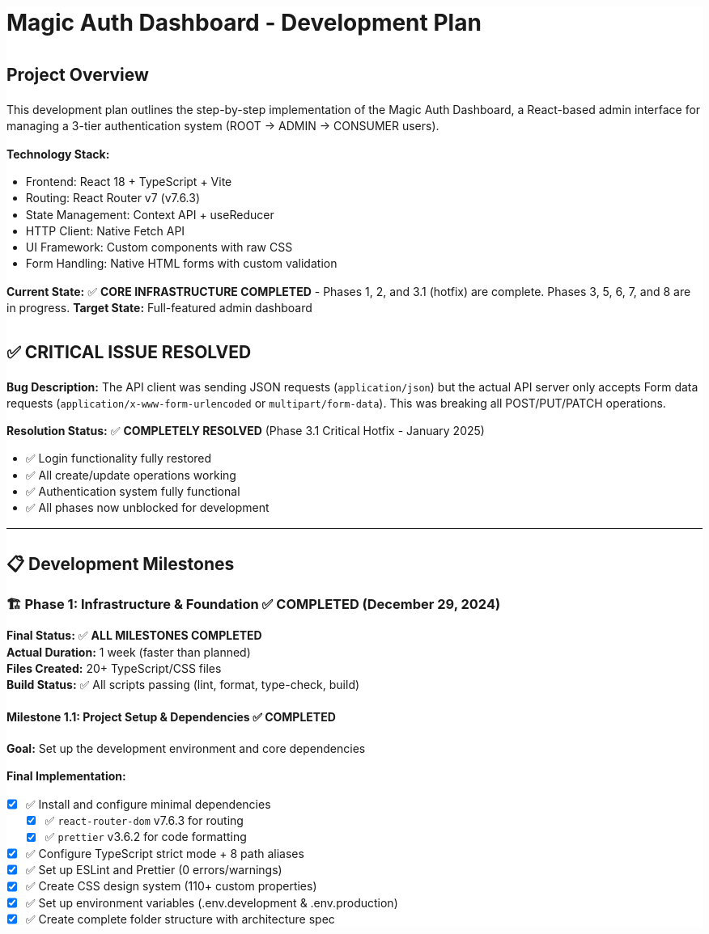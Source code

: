 # Magic Auth Dashboard - Development Plan

## Project Overview
This development plan outlines the step-by-step implementation of the Magic Auth Dashboard, a React-based admin interface for managing a 3-tier authentication system (ROOT → ADMIN → CONSUMER users).

**Technology Stack:**
- Frontend: React 18 + TypeScript + Vite
- Routing: React Router v7 (v7.6.3)
- State Management: Context API + useReducer
- HTTP Client: Native Fetch API
- UI Framework: Custom components with raw CSS
- Form Handling: Native HTML forms with custom validation

**Current State:** ✅ **CORE INFRASTRUCTURE COMPLETED** - Phases 1, 2, and 3.1 (hotfix) are complete. Phases 3, 5, 6, 7, and 8 are in progress.
**Target State:** Full-featured admin dashboard

## ✅ CRITICAL ISSUE RESOLVED
**Bug Description:** The API client was sending JSON requests (`application/json`) but the actual API server only accepts Form data requests (`application/x-www-form-urlencoded` or `multipart/form-data`). This was breaking all POST/PUT/PATCH operations.

**Resolution Status:** ✅ **COMPLETELY RESOLVED** (Phase 3.1 Critical Hotfix - January 2025)
- ✅ Login functionality fully restored
- ✅ All create/update operations working
- ✅ Authentication system fully functional  
- ✅ All phases now unblocked for development

---

## 📋 Development Milestones

### 🏗️ Phase 1: Infrastructure & Foundation ✅ **COMPLETED** (December 29, 2024)

**Final Status:** ✅ **ALL MILESTONES COMPLETED**  
**Actual Duration:** 1 week (faster than planned)  
**Files Created:** 20+ TypeScript/CSS files  
**Build Status:** ✅ All scripts passing (lint, format, type-check, build)

#### Milestone 1.1: Project Setup & Dependencies ✅ **COMPLETED**
**Goal:** Set up the development environment and core dependencies

**Final Implementation:**
- [x] ✅ Install and configure minimal dependencies
  - [x] ✅ `react-router-dom` v7.6.3 for routing
  - [x] ✅ `prettier` v3.6.2 for code formatting
- [x] ✅ Configure TypeScript strict mode + 8 path aliases
- [x] ✅ Set up ESLint and Prettier (0 errors/warnings)
- [x] ✅ Create CSS design system (110+ custom properties)
- [x] ✅ Set up environment variables (.env.development & .env.production)
- [x] ✅ Create complete folder structure with architecture spec
